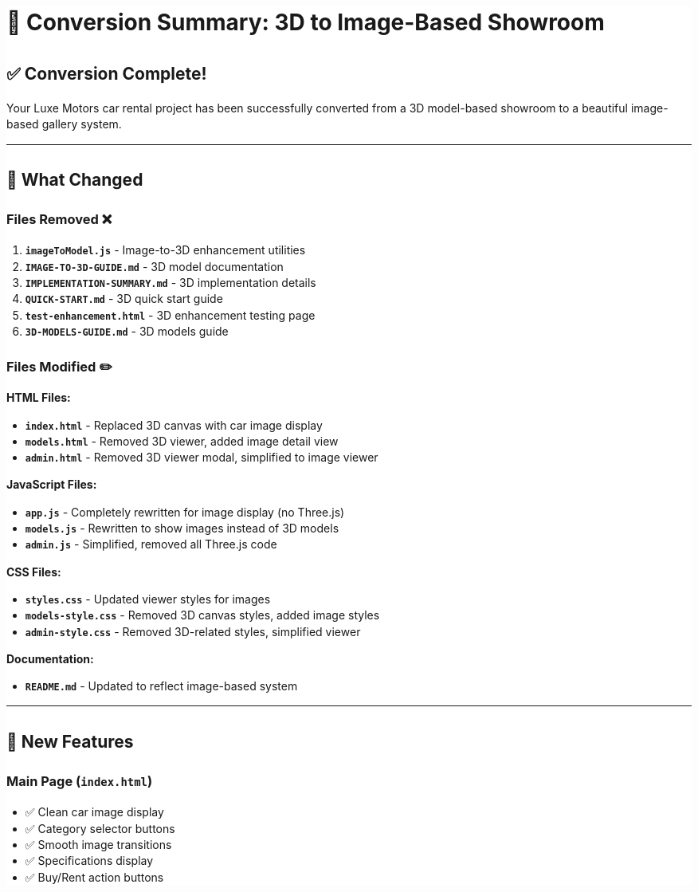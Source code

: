 # 🚗 Conversion Summary: 3D to Image-Based Showroom

## ✅ Conversion Complete!

Your Luxe Motors car rental project has been successfully converted from a 3D model-based showroom to a beautiful image-based gallery system.

---

## 🔄 What Changed

### Files Removed ❌
1. **`imageToModel.js`** - Image-to-3D enhancement utilities
2. **`IMAGE-TO-3D-GUIDE.md`** - 3D model documentation
3. **`IMPLEMENTATION-SUMMARY.md`** - 3D implementation details  
4. **`QUICK-START.md`** - 3D quick start guide
5. **`test-enhancement.html`** - 3D enhancement testing page
6. **`3D-MODELS-GUIDE.md`** - 3D models guide

### Files Modified ✏️

**HTML Files:**
- **`index.html`** - Replaced 3D canvas with car image display
- **`models.html`** - Removed 3D viewer, added image detail view
- **`admin.html`** - Removed 3D viewer modal, simplified to image viewer

**JavaScript Files:**
- **`app.js`** - Completely rewritten for image display (no Three.js)
- **`models.js`** - Rewritten to show images instead of 3D models
- **`admin.js`** - Simplified, removed all Three.js code

**CSS Files:**
- **`styles.css`** - Updated viewer styles for images
- **`models-style.css`** - Removed 3D canvas styles, added image styles
- **`admin-style.css`** - Removed 3D-related styles, simplified viewer

**Documentation:**
- **`README.md`** - Updated to reflect image-based system

---

## 🎯 New Features

### Main Page (`index.html`)
- ✅ Clean car image display
- ✅ Category selector buttons
- ✅ Smooth image transitions
- ✅ Specifications display
- ✅ Buy/Rent action buttons
